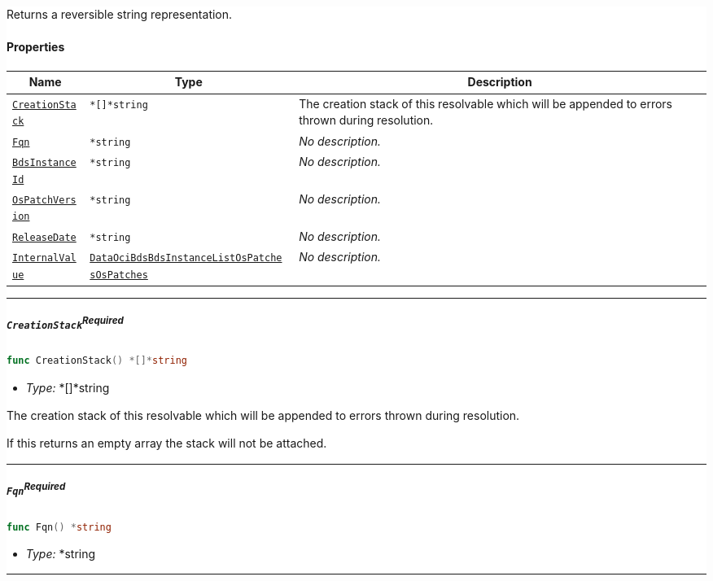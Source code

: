 Returns a reversible string representation.


#### Properties <a name="Properties" id="Properties"></a>

| **Name** | **Type** | **Description** |
| --- | --- | --- |
| <code><a href="#rhizo-co-terraform-provider-oci.dataOciBdsBdsInstanceListOsPatches.DataOciBdsBdsInstanceListOsPatchesOsPatchesOutputReference.property.creationStack">CreationStack</a></code> | <code>*[]*string</code> | The creation stack of this resolvable which will be appended to errors thrown during resolution. |
| <code><a href="#rhizo-co-terraform-provider-oci.dataOciBdsBdsInstanceListOsPatches.DataOciBdsBdsInstanceListOsPatchesOsPatchesOutputReference.property.fqn">Fqn</a></code> | <code>*string</code> | *No description.* |
| <code><a href="#rhizo-co-terraform-provider-oci.dataOciBdsBdsInstanceListOsPatches.DataOciBdsBdsInstanceListOsPatchesOsPatchesOutputReference.property.bdsInstanceId">BdsInstanceId</a></code> | <code>*string</code> | *No description.* |
| <code><a href="#rhizo-co-terraform-provider-oci.dataOciBdsBdsInstanceListOsPatches.DataOciBdsBdsInstanceListOsPatchesOsPatchesOutputReference.property.osPatchVersion">OsPatchVersion</a></code> | <code>*string</code> | *No description.* |
| <code><a href="#rhizo-co-terraform-provider-oci.dataOciBdsBdsInstanceListOsPatches.DataOciBdsBdsInstanceListOsPatchesOsPatchesOutputReference.property.releaseDate">ReleaseDate</a></code> | <code>*string</code> | *No description.* |
| <code><a href="#rhizo-co-terraform-provider-oci.dataOciBdsBdsInstanceListOsPatches.DataOciBdsBdsInstanceListOsPatchesOsPatchesOutputReference.property.internalValue">InternalValue</a></code> | <code><a href="#rhizo-co-terraform-provider-oci.dataOciBdsBdsInstanceListOsPatches.DataOciBdsBdsInstanceListOsPatchesOsPatches">DataOciBdsBdsInstanceListOsPatchesOsPatches</a></code> | *No description.* |

---

##### `CreationStack`<sup>Required</sup> <a name="CreationStack" id="rhizo-co-terraform-provider-oci.dataOciBdsBdsInstanceListOsPatches.DataOciBdsBdsInstanceListOsPatchesOsPatchesOutputReference.property.creationStack"></a>

```go
func CreationStack() *[]*string
```

- *Type:* *[]*string

The creation stack of this resolvable which will be appended to errors thrown during resolution.

If this returns an empty array the stack will not be attached.

---

##### `Fqn`<sup>Required</sup> <a name="Fqn" id="rhizo-co-terraform-provider-oci.dataOciBdsBdsInstanceListOsPatches.DataOciBdsBdsInstanceListOsPatchesOsPatchesOutputReference.property.fqn"></a>

```go
func Fqn() *string
```

- *Type:* *string

---

